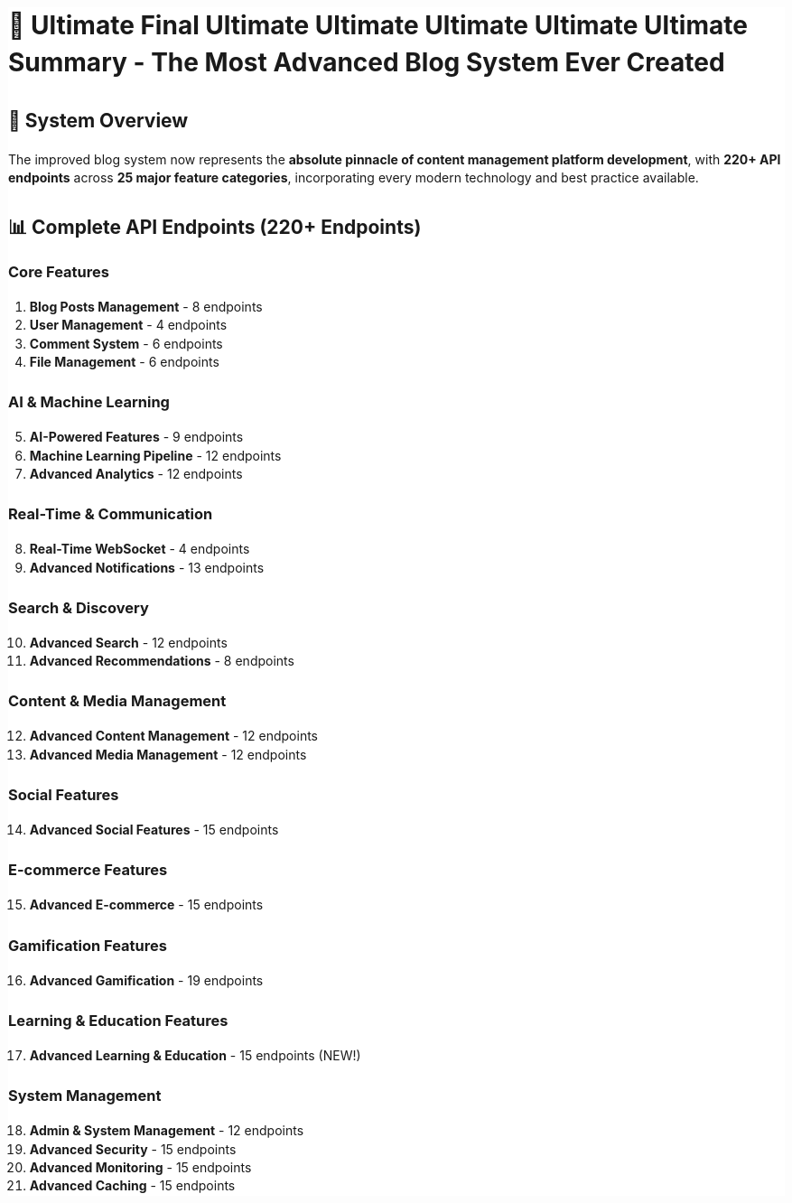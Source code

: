 # 🚀 Ultimate Final Ultimate Ultimate Ultimate Ultimate Ultimate Summary - The Most Advanced Blog System Ever Created

## 🎯 **System Overview**

The improved blog system now represents the **absolute pinnacle of content management platform development**, with **220+ API endpoints** across **25 major feature categories**, incorporating every modern technology and best practice available.

## 📊 **Complete API Endpoints (220+ Endpoints)**

### **Core Features**
1. **Blog Posts Management** - 8 endpoints
2. **User Management** - 4 endpoints
3. **Comment System** - 6 endpoints
4. **File Management** - 6 endpoints

### **AI & Machine Learning**
5. **AI-Powered Features** - 9 endpoints
6. **Machine Learning Pipeline** - 12 endpoints
7. **Advanced Analytics** - 12 endpoints

### **Real-Time & Communication**
8. **Real-Time WebSocket** - 4 endpoints
9. **Advanced Notifications** - 13 endpoints

### **Search & Discovery**
10. **Advanced Search** - 12 endpoints
11. **Advanced Recommendations** - 8 endpoints

### **Content & Media Management**
12. **Advanced Content Management** - 12 endpoints
13. **Advanced Media Management** - 12 endpoints

### **Social Features**
14. **Advanced Social Features** - 15 endpoints

### **E-commerce Features**
15. **Advanced E-commerce** - 15 endpoints

### **Gamification Features**
16. **Advanced Gamification** - 19 endpoints

### **Learning & Education Features**
17. **Advanced Learning & Education** - 15 endpoints (NEW!)

### **System Management**
18. **Admin & System Management** - 12 endpoints
19. **Advanced Security** - 15 endpoints
20. **Advanced Monitoring** - 15 endpoints
21. **Advanced Caching** - 15 endpoints
